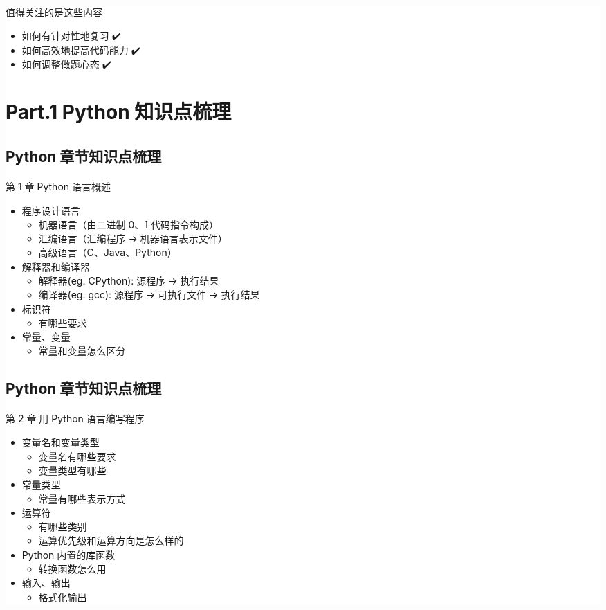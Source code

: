 值得关注的是这些内容

- 如何有针对性地复习 ✔️
- 如何高效地提高代码能力 ✔️
- 如何调整做题心态 ✔️

</div>



<div class="middle center">
<div style="width: 100%">

# Part.1 Python 知识点梳理

</div>
</div>



## Python 章节知识点梳理

第 1 章 Python 语言概述

- 程序设计语言
    - 机器语言（由二进制 0、1 代码指令构成）
    - 汇编语言（汇编程序 → 机器语言表示文件）
    - 高级语言（C、Java、Python）
- 解释器和编译器
    - 解释器(eg. CPython): 源程序 → 执行结果
    - 编译器(eg. gcc): 源程序 → 可执行文件 → 执行结果
- 标识符
    - 有哪些要求
- 常量、变量
    - 常量和变量怎么区分



## Python 章节知识点梳理

第 2 章 用 Python 语言编写程序

- 变量名和变量类型
    - 变量名有哪些要求
    - 变量类型有哪些
- 常量类型
    - 常量有哪些表示方式
- 运算符
    - 有哪些类别
    - 运算优先级和运算方向是怎么样的
- Python 内置的库函数
    - 转换函数怎么用
- 输入、输出
    - 格式化输出
